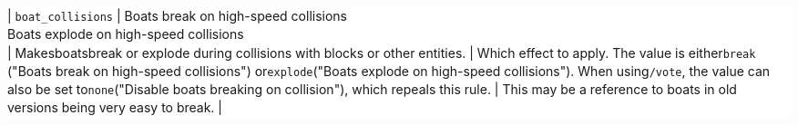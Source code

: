 | `boat_collisions`                       | Boats break on high-speed collisions<br/>Boats explode on high-speed collisions<br/>                                                                                                                                                                                                                                                                                                                                                                                                | Makesboatsbreak or explode during collisions with blocks or other entities.                                                                                                                                                                                                                                                                                                                                                                                                                                                                                                                                                                                                                                                                                                                                                                                                                                                                                                                                                                                                                                                                                                                                                                                                                                                                                                                                                                                                                      | Which effect to apply. The value is either`break`("Boats break on high-speed collisions") or`explode`("Boats explode on high-speed collisions"). When using`/vote`, the value can also be set to`none`("Disable boats breaking on collision"), which repeals this rule.                                                                                                                                                                                                                                                                                                                                                                                                                                                                                                                                                                                                                                                   | This may be a reference to boats in old versions being very easy to break.                                                                                                                                                                                                                     |